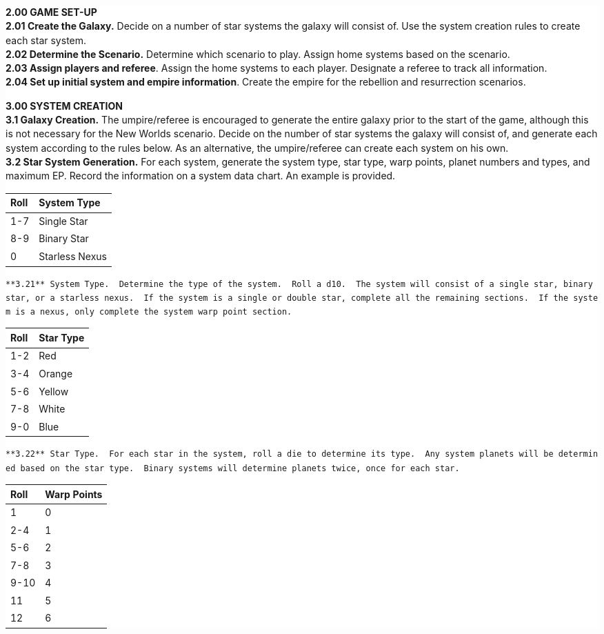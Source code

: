 **2.00 GAME SET-UP**  
  **2.01 Create the Galaxy.**  Decide on a number of star systems the galaxy will consist of.  Use the system creation rules to create each star system.  
  **2.02 Determine the Scenario.**  Determine which scenario to play.  Assign home systems based on the scenario.    
  **2.03 Assign players and referee**.  Assign the home systems to each player.  Designate a referee to track all information.  
  **2.04 Set up initial system and empire information**.  Create the empire for the rebellion and resurrection scenarios.

**3.00 SYSTEM CREATION**  
  **3.1 Galaxy Creation.**  The umpire/referee is encouraged to generate the entire galaxy prior to the start of the game, although this is not necessary for the New Worlds scenario.  Decide on the number of star systems the galaxy will consist of, and generate each system according to the rules below.  As an alternative, the umpire/referee can create each system on his own.  
  **3.2 Star System Generation.**  For each system, generate the system type, star type, warp points, planet numbers and types, and maximum EP.  Record the information on a system data chart.  An example is provided. 

| Roll | System Type |
| :---- | :---- |
| 1-7 | Single Star |
| 8-9 | Binary Star |
| 0 | Starless Nexus |

    **3.21** System Type.  Determine the type of the system.  Roll a d10.  The system will consist of a single star, binary star, or a starless nexus.  If the system is a single or double star, complete all the remaining sections.  If the system is a nexus, only complete the system warp point section.

| Roll | Star Type |
| :---- | :---- |
| 1-2 | Red |
| 3-4 | Orange |
| 5-6 | Yellow |
| 7-8 | White |
| 9-0 | Blue |

    **3.22** Star Type.  For each star in the system, roll a die to determine its type.  Any system planets will be determined based on the star type.  Binary systems will determine planets twice, once for each star.

| Roll | Warp Points |
| :---- | :---- |
| 1 | 0 |
| 2-4 | 1 |
| 5-6 | 2 |
| 7-8 | 3 |
| 9-10 | 4 |
| 11 | 5 |
| 12 | 6 |
